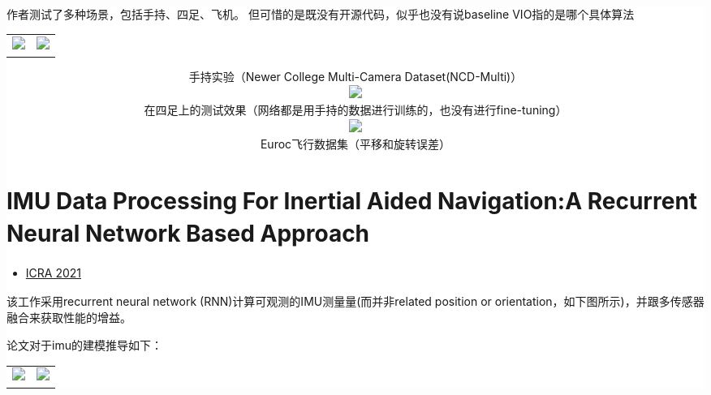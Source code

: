 作者测试了多种场景，包括手持、四足、飞机。
但可惜的是既没有开源代码，似乎也没有说baseline VIO指的是哪个具体算法

<div align="center">
  <table style="background-color: transparent;">
    <tr>
      <td style="border: none; background-color: transparent;">
        <img src="https://gohanwithchann.github.io/ubuntu_md_blog/images/微信截图_20250202163309.png" width="100%" />
      </td>
      <td style="border: none; background-color: transparent;">
        <img src="https://gohanwithchann.github.io/ubuntu_md_blog/images/微信截图_20250202163500.png" width="100%" />
      </td>
    </tr>
  </table>
  <figcaption>
手持实验（Newer College Multi-Camera Dataset(NCD-Multi)）
  </figcaption>
</div>


<div align="center">
  <img src="https://gohanwithchann.github.io/ubuntu_md_blog/images/微信截图_20250202163627.png" width="60%" />
<figcaption>  
在四足上的测试效果（网络都是用手持的数据进行训练的，也没有进行fine-tuning）
</figcaption>
</div>

<div align="center">
  <img src="https://gohanwithchann.github.io/ubuntu_md_blog/images/微信截图_20250202163831.png" width="60%" />
<figcaption>  
Euroc飞行数据集（平移和旋转误差）
</figcaption>
</div>




# IMU Data Processing For Inertial Aided Navigation:A Recurrent Neural Network Based Approach
* [ICRA 2021](https://arxiv.org/pdf/2103.14286)

该工作采用recurrent neural network (RNN)计算可观测的IMU测量量(而并非related position or orientation，如下图所示)，并跟多传感器融合来获取性能的增益。

论文对于imu的建模推导如下：

<div align="center">
  <table style="border: none; background-color: transparent;">
    <tr>
      <td style="width: 50%; border: none; padding: 0.01; background-color: transparent; vertical-align: middle;">
        <img src="https://gohanwithchann.github.io/ubuntu_md_blog/images/1738815777404.jpg" width="100%" />
      </td>
      <td style="width: 50%; border: none; padding: 0.01; background-color: transparent; vertical-align: middle;">
        <img src="https://gohanwithchann.github.io/ubuntu_md_blog/images/1738815812482.jpg" width="100%" />
      </td>
    </tr>
  </table>
  <figcaption>
  </figcaption>
</div>